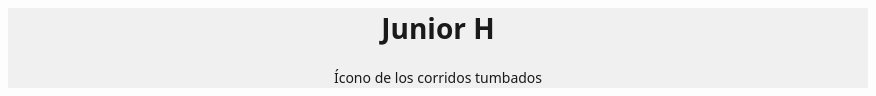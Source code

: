 <!DOCTYPE html>
<html lang="es">
<head>
  <meta charset="UTF-8" />
  <meta name="viewport" content="width=device-width, initial-scale=1.0" />
  <title>SANCHEZ CRISOSTOMO ALIZZON</title>
  <style>
    body {
      font-family: 'Segoe UI', Tahoma, Geneva, Verdana, sans-serif;
      margin: 0;
      padding: 0;
      background-color: #f0f0f0;
    }

    header {
      background-color: #1e1e1e;
      color: #fff;
      padding: 1.5rem;
      text-align: center;
    }

    main {
      padding: 2rem;
    }

    .bio {
      background: #fff;
      max-width: 800px;
      margin: auto;
      padding: 1.5rem;
      border-radius: 10px;
      box-shadow: 0 2px 8px rgba(0, 0, 0, 0.1);
    }
    
    img {
      max-width: 100%;
      border-radius: 10px;
      margin-bottom: 1rem;
    }

    footer {
      background-color: #1e1e1e;
      color: #ccc;
      text-align: center;
      padding: 1rem;
      position: relative;
      margin-top: 2rem;
    }
  </style>
</head>
<body>
  <header>
    <h1>Junior H</h1>
    <p>Ícono de los corridos tumbados</p>
  </header>

